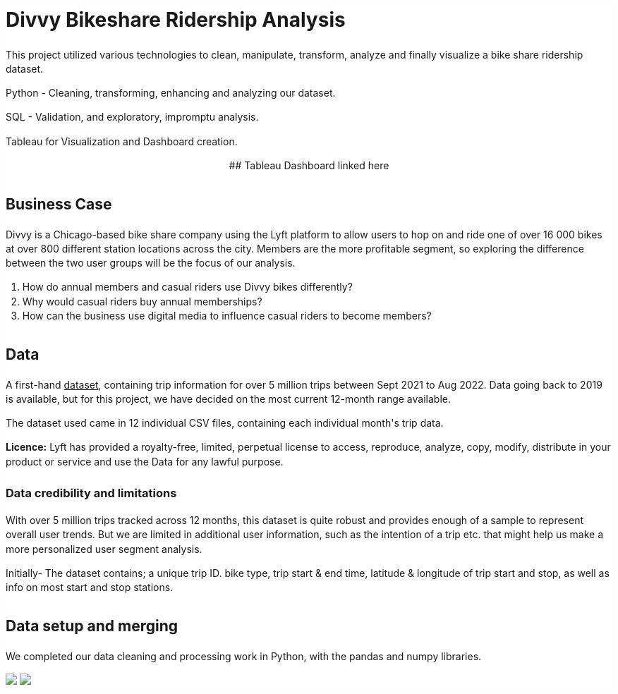 # Divvy Bikeshare Ridership Analysis

This project utilized various technologies to clean, manipulate, transform, analyze and finally visualize a bike share ridership dataset. 

Python - Cleaning, transforming, enhancing and analyzing our dataset. 

SQL - Validation, and exploratory, impromptu analysis.

Tableau for Visualization and Dashboard creation. 

<div align="center"> 
## Tableau Dashboard linked here 
</div>

## Business Case

Divvy is a Chicago-based bike share company using the Lyft platform to allow users to hop on and ride one of over 16 000 bikes at over 800 different station locations across the city. Members are the more profitable segment, so exploring the difference between the two user groups will be the focus of our analysis. 

1. How do annual members and casual riders use Divvy bikes differently?
2. Why would casual riders buy annual memberships?
3. How can the business use digital media to influence casual riders to become members?

## Data

A first-hand [dataset](https://divvy-tripdata.s3.amazonaws.com/index.html), containing trip information for over 5 million trips between Sept 2021 to Aug 2022. Data going back to 2019 is available, but for this project, we have decided on the most current 12-month range available. 

The dataset used came in 12 individual CSV files, containing each individual month's trip data. 

**Licence:** Lyft has provided a royalty-free, limited, perpetual license to access, reproduce, analyze, copy, modify, distribute in your product or service and use the Data for any lawful purpose.

### Data credibility and limitations

With over 5 million trips tracked across 12 months, this dataset is quite robust and provides enough of a sample to represent overall user trends. But we are limited in additional user information, such as the intention of a trip etc. that might help us make a more personalized user segment analysis. 

Initially- The dataset contains; a unique trip ID. bike type, trip start & end time, latitude & longitude of trip start and stop, as well as info on most start and stop stations. 

## Data setup and merging

We completed our data cleaning and processing work in Python, with the pandas and numpy libraries. 

<img src="https://user-images.githubusercontent.com/52307383/197649632-c3587abe-54f2-4b13-8625-70d9bf1bf5f5.png">
<img src="https://user-images.githubusercontent.com/52307383/197649649-94be0e94-761e-4926-855a-3b538b3ef69d.png">
